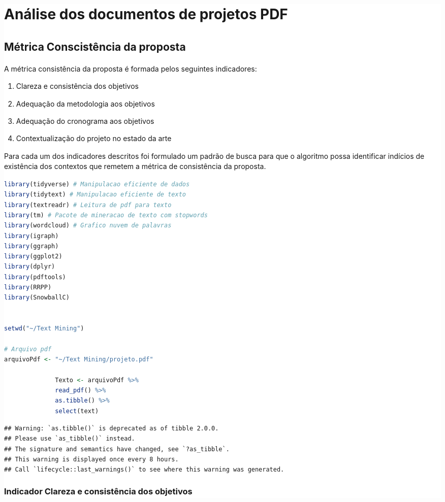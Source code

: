 
# Análise dos documentos de projetos PDF

## Métrica Conscistência da proposta

A métrica consistência da proposta é formada pelos seguintes indicadores:

1. Clareza e consistência dos objetivos

2. Adequação da metodologia aos objetivos

3. Adequação do cronograma aos objetivos

4. Contextualização do projeto no estado da arte

Para cada um dos indicadores descritos foi formulado um padrão de busca para que o algoritmo possa identificar indícios de existência dos contextos que remetem a métrica de consistência da proposta.


```r
library(tidyverse) # Manipulacao eficiente de dados
library(tidytext) # Manipulacao eficiente de texto
library(textreadr) # Leitura de pdf para texto
library(tm) # Pacote de mineracao de texto com stopwords 
library(wordcloud) # Grafico nuvem de palavras
library(igraph)
library(ggraph)
library(ggplot2)
library(dplyr)
library(pdftools)
library(RRPP)
library(SnowballC)


setwd("~/Text Mining")

# Arquivo pdf
arquivoPdf <- "~/Text Mining/projeto.pdf"

              Texto <- arquivoPdf %>% 
              read_pdf() %>% 
              as.tibble() %>% 
              select(text) 
```

```
## Warning: `as.tibble()` is deprecated as of tibble 2.0.0.
## Please use `as_tibble()` instead.
## The signature and semantics have changed, see `?as_tibble`.
## This warning is displayed once every 8 hours.
## Call `lifecycle::last_warnings()` to see where this warning was generated.
```

### Indicador Clareza e consistência dos objetivos
